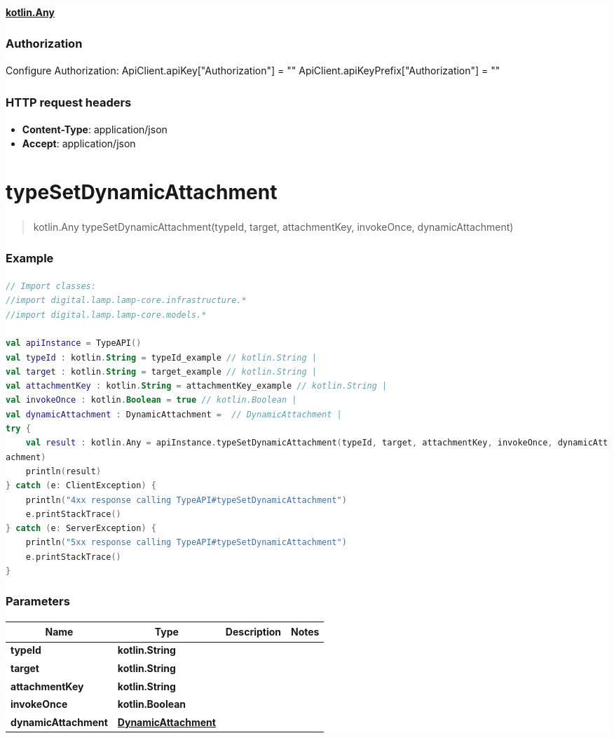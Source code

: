 [**kotlin.Any**](kotlin.Any.md)

### Authorization


Configure Authorization:
    ApiClient.apiKey["Authorization"] = ""
    ApiClient.apiKeyPrefix["Authorization"] = ""

### HTTP request headers

 - **Content-Type**: application/json
 - **Accept**: application/json

<a name="typeSetDynamicAttachment"></a>
# **typeSetDynamicAttachment**
> kotlin.Any typeSetDynamicAttachment(typeId, target, attachmentKey, invokeOnce, dynamicAttachment)



### Example
```kotlin
// Import classes:
//import digital.lamp.lamp-core.infrastructure.*
//import digital.lamp.lamp-core.models.*

val apiInstance = TypeAPI()
val typeId : kotlin.String = typeId_example // kotlin.String | 
val target : kotlin.String = target_example // kotlin.String | 
val attachmentKey : kotlin.String = attachmentKey_example // kotlin.String | 
val invokeOnce : kotlin.Boolean = true // kotlin.Boolean | 
val dynamicAttachment : DynamicAttachment =  // DynamicAttachment | 
try {
    val result : kotlin.Any = apiInstance.typeSetDynamicAttachment(typeId, target, attachmentKey, invokeOnce, dynamicAttachment)
    println(result)
} catch (e: ClientException) {
    println("4xx response calling TypeAPI#typeSetDynamicAttachment")
    e.printStackTrace()
} catch (e: ServerException) {
    println("5xx response calling TypeAPI#typeSetDynamicAttachment")
    e.printStackTrace()
}
```

### Parameters

Name | Type | Description  | Notes
------------- | ------------- | ------------- | -------------
 **typeId** | **kotlin.String**|  |
 **target** | **kotlin.String**|  |
 **attachmentKey** | **kotlin.String**|  |
 **invokeOnce** | **kotlin.Boolean**|  |
 **dynamicAttachment** | [**DynamicAttachment**](DynamicAttachment.md)|  |
